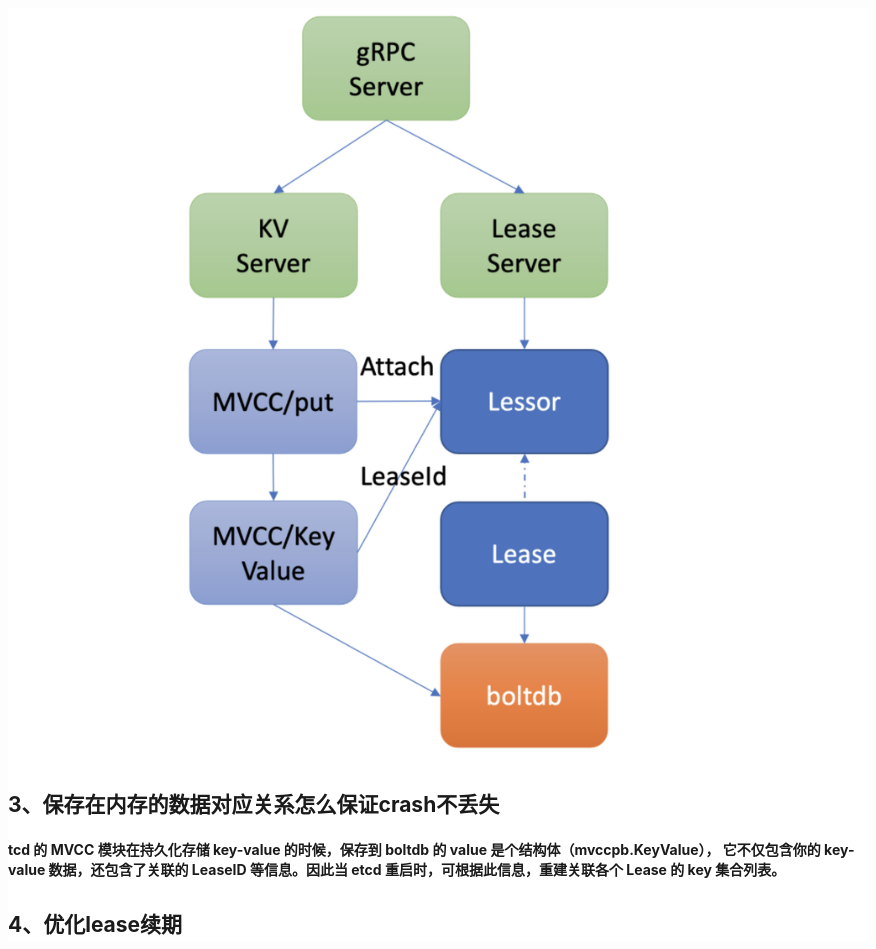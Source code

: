 ![image-20210202205027141](geektime-etcd.assets/image-20210202205027141.png)





## 3、保存在内存的数据对应关系怎么保证crash不丢失

<h4>tcd 的 MVCC 模块在持久化存储 key-value 的时候，保存到 boltdb 的 value 是个结构体（mvccpb.KeyValue）， 它不仅包含你的 key-value 数据，还包含了关联的 LeaseID 等信息。因此当 etcd 重启时，可根据此信息，重建关联各个 Lease 的 key 集合列表。</h4>





## 4、优化lease续期
